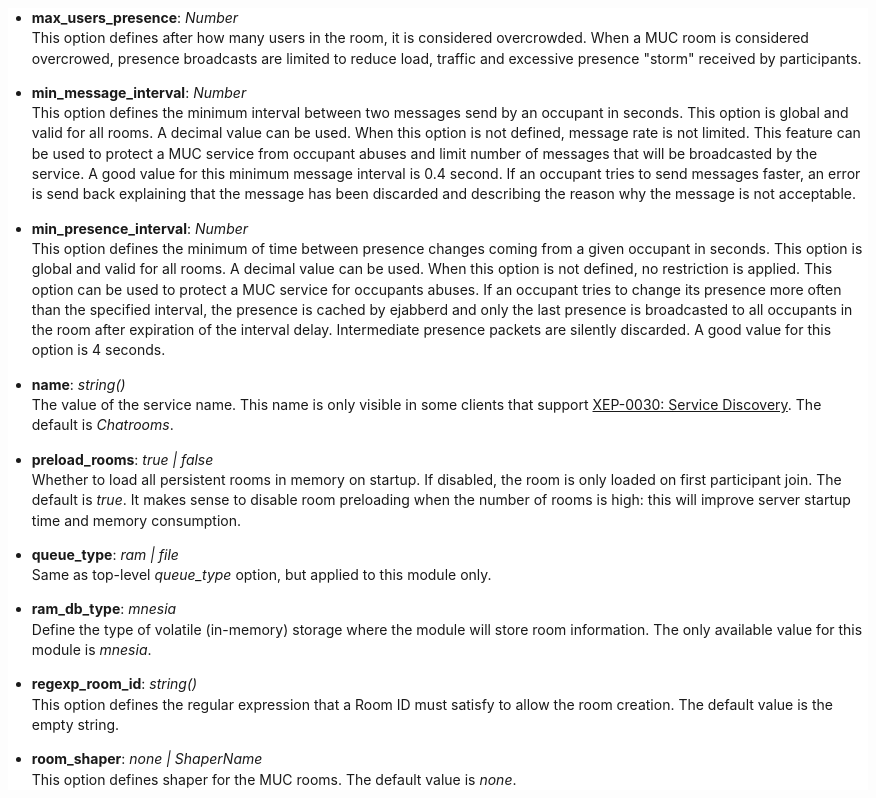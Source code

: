 - **max\_users\_presence**: *Number*  
This option defines after how many users in the room, it is considered
overcrowded. When a MUC room is considered overcrowed, presence
broadcasts are limited to reduce load, traffic and excessive presence
"storm" received by participants.

- **min\_message\_interval**: *Number*  
This option defines the minimum interval between two messages send by an
occupant in seconds. This option is global and valid for all rooms. A
decimal value can be used. When this option is not defined, message rate
is not limited. This feature can be used to protect a MUC service from
occupant abuses and limit number of messages that will be broadcasted by
the service. A good value for this minimum message interval is 0.4
second. If an occupant tries to send messages faster, an error is send
back explaining that the message has been discarded and describing the
reason why the message is not acceptable.

- **min\_presence\_interval**: *Number*  
This option defines the minimum of time between presence changes coming
from a given occupant in seconds. This option is global and valid for
all rooms. A decimal value can be used. When this option is not defined,
no restriction is applied. This option can be used to protect a MUC
service for occupants abuses. If an occupant tries to change its
presence more often than the specified interval, the presence is cached
by ejabberd and only the last presence is broadcasted to all occupants
in the room after expiration of the interval delay. Intermediate
presence packets are silently discarded. A good value for this option is
4 seconds.

- **name**: *string()*  
The value of the service name. This name is only visible in some clients
that support [XEP-0030: Service
Discovery](https://xmpp.org/extensions/xep-0030.html). The default is
*Chatrooms*.

- **preload\_rooms**: *true | false*  
Whether to load all persistent rooms in memory on startup. If disabled,
the room is only loaded on first participant join. The default is
*true*. It makes sense to disable room preloading when the number of
rooms is high: this will improve server startup time and memory
consumption.

- **queue\_type**: *ram | file*  
Same as top-level *queue\_type* option, but applied to this module only.

- **ram\_db\_type**: *mnesia*  
Define the type of volatile (in-memory) storage where the module will
store room information. The only available value for this module is
*mnesia*.

- **regexp\_room\_id**: *string()*  
This option defines the regular expression that a Room ID must satisfy
to allow the room creation. The default value is the empty string.

- **room\_shaper**: *none | ShaperName*  
This option defines shaper for the MUC rooms. The default value is
*none*.

